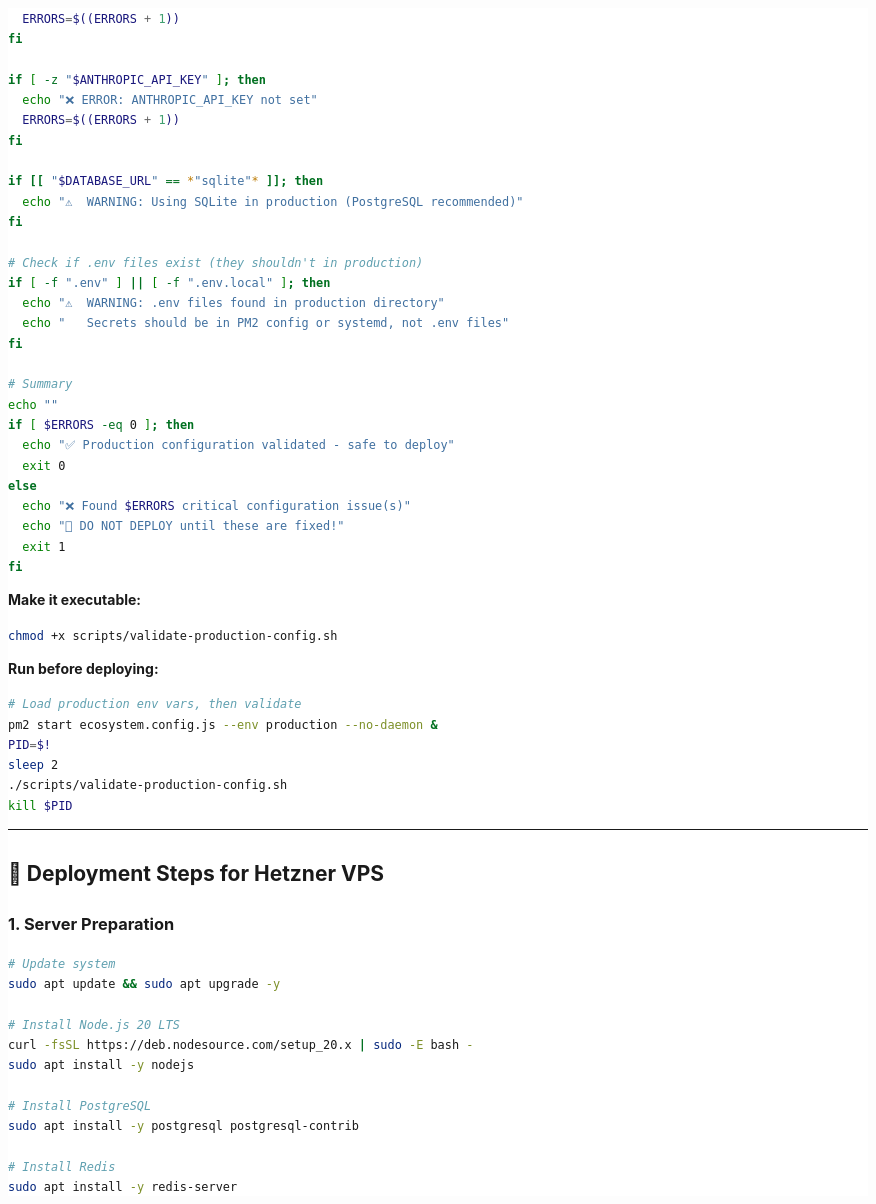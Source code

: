 ```bash
  ERRORS=$((ERRORS + 1))
fi

if [ -z "$ANTHROPIC_API_KEY" ]; then
  echo "❌ ERROR: ANTHROPIC_API_KEY not set"
  ERRORS=$((ERRORS + 1))
fi

if [[ "$DATABASE_URL" == *"sqlite"* ]]; then
  echo "⚠️  WARNING: Using SQLite in production (PostgreSQL recommended)"
fi

# Check if .env files exist (they shouldn't in production)
if [ -f ".env" ] || [ -f ".env.local" ]; then
  echo "⚠️  WARNING: .env files found in production directory"
  echo "   Secrets should be in PM2 config or systemd, not .env files"
fi

# Summary
echo ""
if [ $ERRORS -eq 0 ]; then
  echo "✅ Production configuration validated - safe to deploy"
  exit 0
else
  echo "❌ Found $ERRORS critical configuration issue(s)"
  echo "🛑 DO NOT DEPLOY until these are fixed!"
  exit 1
fi
```

**Make it executable:**
```bash
chmod +x scripts/validate-production-config.sh
```

**Run before deploying:**
```bash
# Load production env vars, then validate
pm2 start ecosystem.config.js --env production --no-daemon &
PID=$!
sleep 2
./scripts/validate-production-config.sh
kill $PID
```

---

## 🚀 **Deployment Steps for Hetzner VPS**

### 1. Server Preparation
```bash
# Update system
sudo apt update && sudo apt upgrade -y

# Install Node.js 20 LTS
curl -fsSL https://deb.nodesource.com/setup_20.x | sudo -E bash -
sudo apt install -y nodejs

# Install PostgreSQL
sudo apt install -y postgresql postgresql-contrib

# Install Redis
sudo apt install -y redis-server

```